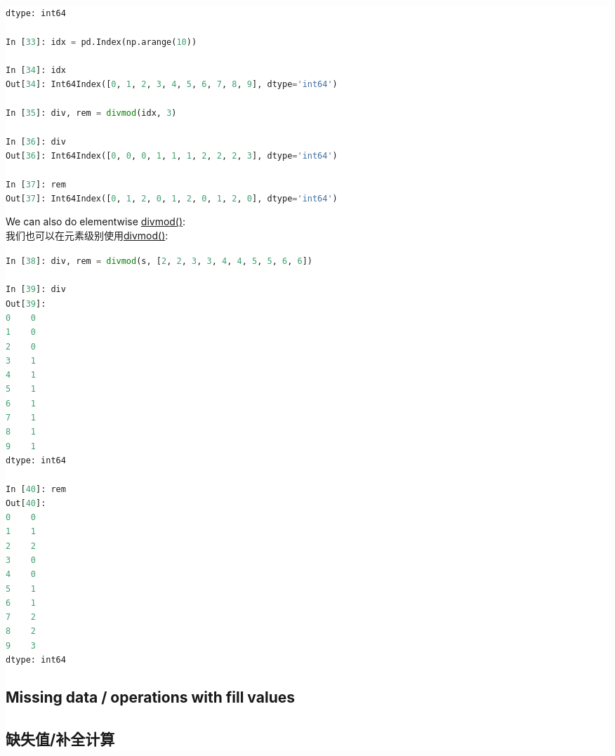 ```python
dtype: int64

In [33]: idx = pd.Index(np.arange(10))

In [34]: idx
Out[34]: Int64Index([0, 1, 2, 3, 4, 5, 6, 7, 8, 9], dtype='int64')

In [35]: div, rem = divmod(idx, 3)

In [36]: div
Out[36]: Int64Index([0, 0, 0, 1, 1, 1, 2, 2, 2, 3], dtype='int64')

In [37]: rem
Out[37]: Int64Index([0, 1, 2, 0, 1, 2, 0, 1, 2, 0], dtype='int64')
```

We can also do elementwise [divmod()](https://docs.python.org/3/library/functions.html#divmod):  
我们也可以在元素级别使用[divmod()](https://docs.python.org/3/library/functions.html#divmod): 

```python
In [38]: div, rem = divmod(s, [2, 2, 3, 3, 4, 4, 5, 5, 6, 6])

In [39]: div
Out[39]: 
0    0
1    0
2    0
3    1
4    1
5    1
6    1
7    1
8    1
9    1
dtype: int64

In [40]: rem
Out[40]: 
0    0
1    1
2    2
3    0
4    0
5    1
6    1
7    2
8    2
9    3
dtype: int64
```

## Missing data / operations with fill values
## 缺失值/补全计算
